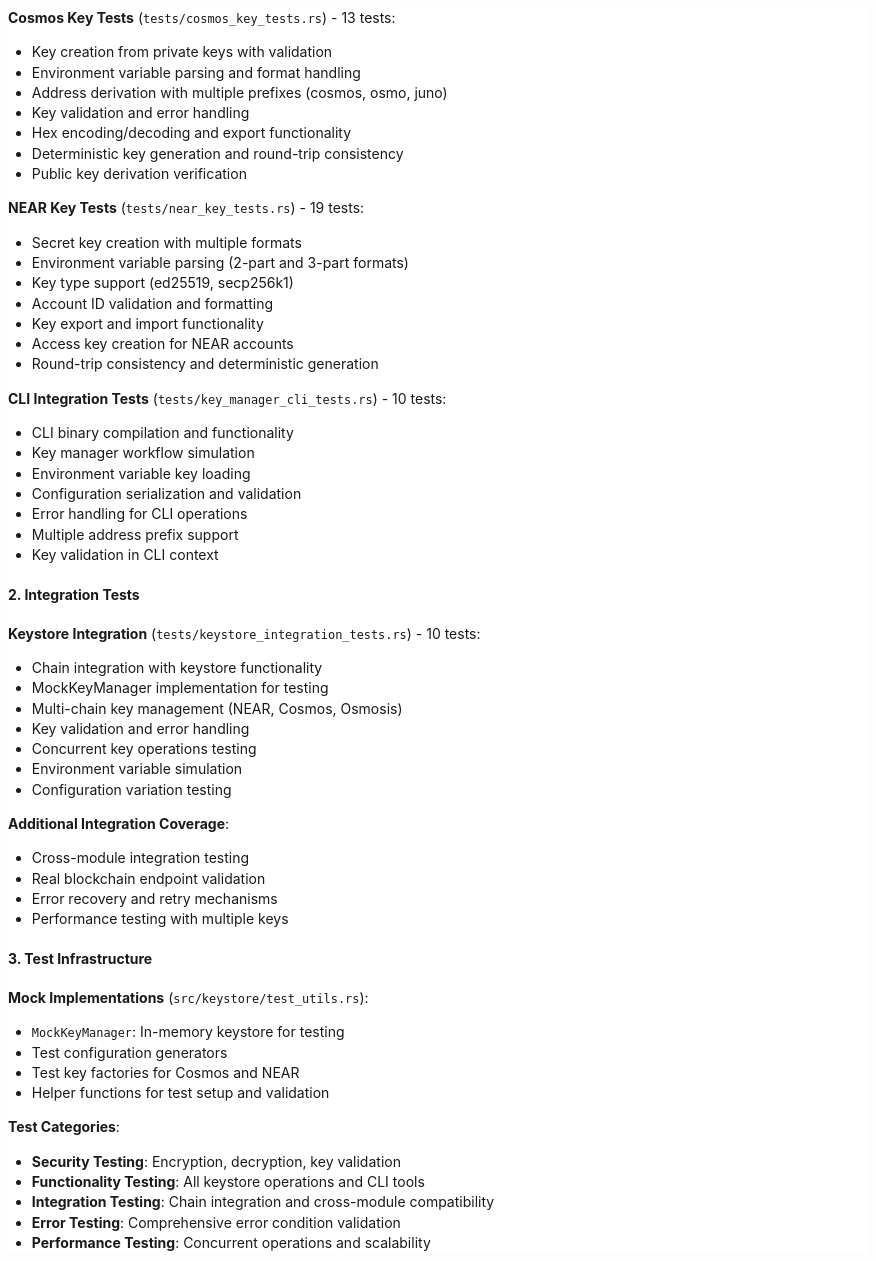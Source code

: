 **Cosmos Key Tests** (`tests/cosmos_key_tests.rs`) - 13 tests:
- Key creation from private keys with validation
- Environment variable parsing and format handling
- Address derivation with multiple prefixes (cosmos, osmo, juno)
- Key validation and error handling
- Hex encoding/decoding and export functionality
- Deterministic key generation and round-trip consistency
- Public key derivation verification

**NEAR Key Tests** (`tests/near_key_tests.rs`) - 19 tests:
- Secret key creation with multiple formats
- Environment variable parsing (2-part and 3-part formats)
- Key type support (ed25519, secp256k1)
- Account ID validation and formatting
- Key export and import functionality
- Access key creation for NEAR accounts
- Round-trip consistency and deterministic generation

**CLI Integration Tests** (`tests/key_manager_cli_tests.rs`) - 10 tests:
- CLI binary compilation and functionality
- Key manager workflow simulation
- Environment variable key loading
- Configuration serialization and validation
- Error handling for CLI operations
- Multiple address prefix support
- Key validation in CLI context

#### 2. **Integration Tests**

**Keystore Integration** (`tests/keystore_integration_tests.rs`) - 10 tests:
- Chain integration with keystore functionality
- MockKeyManager implementation for testing
- Multi-chain key management (NEAR, Cosmos, Osmosis)
- Key validation and error handling
- Concurrent key operations testing
- Environment variable simulation
- Configuration variation testing

**Additional Integration Coverage**:
- Cross-module integration testing
- Real blockchain endpoint validation
- Error recovery and retry mechanisms
- Performance testing with multiple keys

#### 3. **Test Infrastructure**

**Mock Implementations** (`src/keystore/test_utils.rs`):
- `MockKeyManager`: In-memory keystore for testing
- Test configuration generators
- Test key factories for Cosmos and NEAR
- Helper functions for test setup and validation

**Test Categories**:
- **Security Testing**: Encryption, decryption, key validation
- **Functionality Testing**: All keystore operations and CLI tools
- **Integration Testing**: Chain integration and cross-module compatibility
- **Error Testing**: Comprehensive error condition validation
- **Performance Testing**: Concurrent operations and scalability
